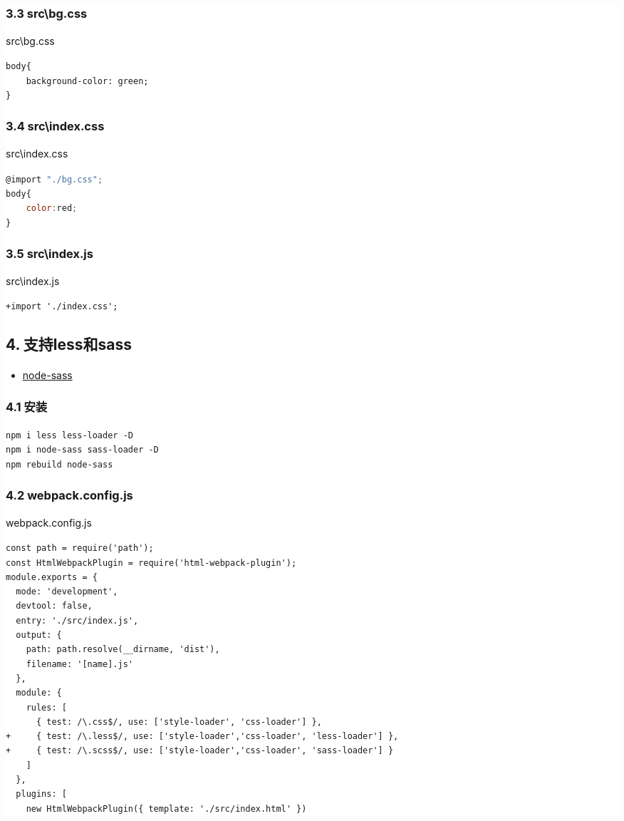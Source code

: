 ```
```

 ### 3.3 src\\bg.css 

src\\bg.css

```
body{
    background-color: green;
}
```

 ### 3.4 src\\index.css 

src\\index.css

```javascript
@import "./bg.css";
body{
    color:red;
}
```

 ### 3.5 src\\index.js 

src\\index.js

```
+import './index.css';
```

 ## 4\. 支持less和sass 

* [node-sass](https://www.npmjs.com/package/node-sass)

 ### 4.1 安装 

```
npm i less less-loader -D
npm i node-sass sass-loader -D
npm rebuild node-sass
```

 ### 4.2 webpack.config.js 

webpack.config.js

```
const path = require('path');
const HtmlWebpackPlugin = require('html-webpack-plugin');
module.exports = {
  mode: 'development',
  devtool: false,
  entry: './src/index.js',
  output: {
    path: path.resolve(__dirname, 'dist'),
    filename: '[name].js'
  },
  module: {
    rules: [
      { test: /\.css$/, use: ['style-loader', 'css-loader'] },
+     { test: /\.less$/, use: ['style-loader','css-loader', 'less-loader'] },
+     { test: /\.scss$/, use: ['style-loader','css-loader', 'sass-loader'] }
    ]
  },
  plugins: [
    new HtmlWebpackPlugin({ template: './src/index.html' })
```